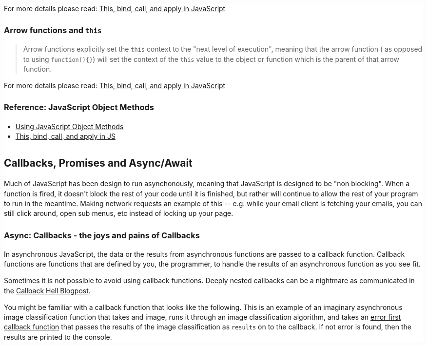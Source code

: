 For more details please
read: [This, bind, call, and apply in JavaScript](https://www.digitalocean.com/community/conceptual_articles/understanding-this-bind-call-and-apply-in-javascript)

### Arrow functions and `this`

> Arrow functions explicitly set the `this` context to the "next level of execution", meaning that the arrow function (
> as opposed to using `function(){}`) will set the context of the `this` value to the object or function which is the
> parent of that arrow function.

For more details please
read: [This, bind, call, and apply in JavaScript](https://www.digitalocean.com/community/conceptual_articles/understanding-this-bind-call-and-apply-in-javascript)

### Reference: JavaScript Object Methods

* [Using JavaScript Object Methods](https://www.digitalocean.com/community/tutorials/how-to-use-object-methods-in-javascript)
* [This, bind, call, and apply in JS](https://www.digitalocean.com/community/conceptual_articles/understanding-this-bind-call-and-apply-in-javascript)

## Callbacks, Promises and Async/Await

Much of JavaScript has been design to run asynchonously, meaning that JavaScript is designed to be "non blocking". When
a function is fired, it doesn't block the rest of your code until it is finished, but rather will continue to allow the
rest of your program to run in the meantime. Making network requests an example of this -- e.g. while your email client
is fetching your emails, you can still click around, open sub menus, etc instead of locking up your page.

### Async: Callbacks - the joys and pains of Callbacks

In asynchronous JavaScript, the data or the results from asynchronous functions are passed to a callback function.
Callback functions are functions that are defined by you, the programmer, to handle the results of an asynchronous
function as you see fit.

Sometimes it is not possible to avoid using callback functions. Deeply nested callbacks can be a nightmare as
communicated in the [Callback Hell Blogpost](http://callbackhell.com/).

You might be familiar with a callback function that looks like the following. This is an example of an imaginary
asynchronous image classification function that takes and image, runs it through an image classification algorithm, and
takes an [error first callback function](http://thenodeway.io/posts/understanding-error-first-callbacks/) that passes
the results of the image classification as `results` on to the callback. If not error is found, then the results are
printed to the console.
